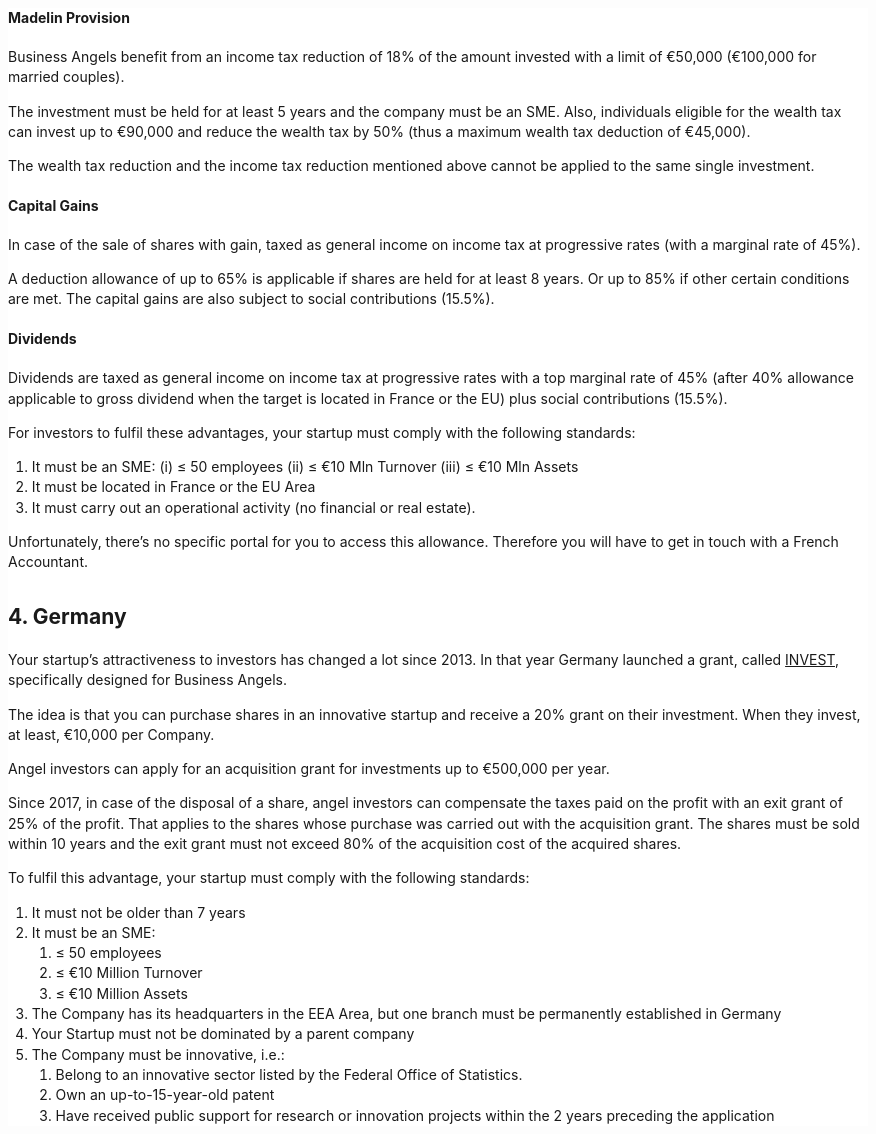 #### Madelin Provision

Business Angels benefit from an income tax reduction of 18% of the amount invested with a limit of €50,000 (€100,000 for married couples).

The investment must be held for at least 5 years and the company must be an SME. Also, individuals eligible for the wealth tax can invest up to €90,000 and reduce the wealth tax by 50% (thus a maximum wealth tax deduction of €45,000).

The wealth tax reduction and the income tax reduction mentioned above cannot be applied to the same single investment.

#### Capital Gains

In case of the sale of shares with gain, taxed as general income on income tax at progressive rates (with a marginal rate of 45%).

A deduction allowance of up to 65% is applicable if shares are held for at least 8 years. Or up to 85% if other certain conditions are met. The capital gains are also subject to social contributions (15.5%).

#### Dividends

Dividends are taxed as general income on income tax at progressive rates with a top marginal rate of 45% (after 40% allowance applicable to gross dividend when the target is located in France or the EU) plus social contributions (15.5%).

For investors to fulfil these advantages, your startup must comply with the following standards:

1. It must be an SME: (i) ≤ 50 employees (ii) ≤ €10 Mln Turnover (iii) ≤ €10 Mln Assets
2. It must be located in France or the EU Area
3. It must carry out an operational activity (no financial or real estate).

Unfortunately, there’s no specific portal for you to access this allowance. Therefore you will have to get in touch with a French Accountant.

## 4\. Germany

Your startup’s attractiveness to investors has changed a lot since 2013. In that year Germany launched a grant, called [INVEST](https://www.business-angels.de/en/investitionszuschuss-wagniskapital-2/), specifically designed for Business Angels.

The idea is that you can purchase shares in an innovative startup and receive a 20% grant on their investment. When they invest, at least, €10,000 per Company.

Angel investors can apply for an acquisition grant for investments up to €500,000 per year.

Since 2017, in case of the disposal of a share, angel investors can compensate the taxes paid on the profit with an exit grant of 25% of the profit. That applies to the shares whose purchase was carried out with the acquisition grant. The shares must be sold within 10 years and the exit grant must not exceed 80% of the acquisition cost of the acquired shares.

To fulfil this advantage, your startup must comply with the following standards:

1. It must not be older than 7 years
2. It must be an SME:
   1. ≤ 50 employees
   2. ≤ €10 Million Turnover
   3. ≤ €10 Million Assets
3. The Company has its headquarters in the EEA Area, but one branch must be permanently established in Germany
4. Your Startup must not be dominated by a parent company
5. The Company must be innovative, i.e.:
   1. Belong to an innovative sector listed by the Federal Office of Statistics.
   2. Own an up-to-15-year-old patent
   3. Have received public support for research or innovation projects within the 2 years preceding the application
